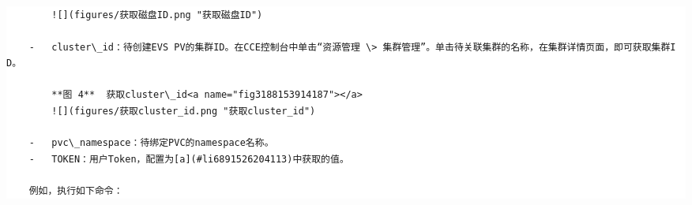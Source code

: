             ![](figures/获取磁盘ID.png "获取磁盘ID")

        -   cluster\_id：待创建EVS PV的集群ID。在CCE控制台中单击“资源管理 \> 集群管理”。单击待关联集群的名称，在集群详情页面，即可获取集群ID。

            **图 4**  获取cluster\_id<a name="fig3188153914187"></a>  
            ![](figures/获取cluster_id.png "获取cluster_id")

        -   pvc\_namespace：待绑定PVC的namespace名称。
        -   TOKEN：用户Token，配置为[a](#li6891526204113)中获取的值。

        例如，执行如下命令：
